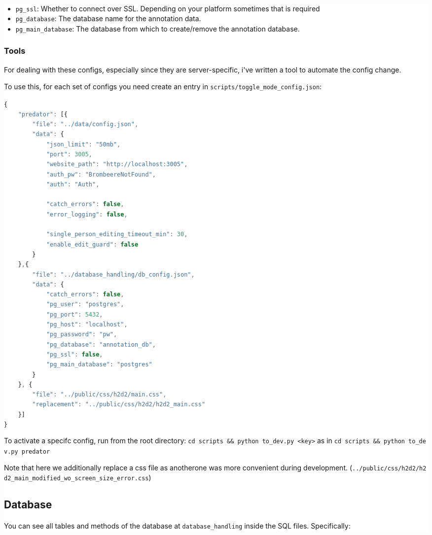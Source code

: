 - `pg_ssl`: Whether to connect over SSL. Depending on your platform sometimes that is required
- `pg_database`: The database name for the annotation data.
- `pg_main_database`: The database from which to create/remove the annotation database.

### Tools

For dealing with these configs, especially since they are server-specific, i've written a tool to automate the config change.

To use this, for each set of configs you need create an entry in `scripts/toggle_mode_config.json`:

```js
{
    "predator": [{
        "file": "../data/config.json",
        "data": {
            "json_limit": "50mb",
            "port": 3005,
            "website_path": "http://localhost:3005",
            "auth_pw": "BrombeereNotFound",
            "auth": "Auth",

            "catch_errors": false,
            "error_logging": false,

            "single_person_editing_timeout_min": 30,
            "enable_edit_guard": false
        }
    },{
        "file": "../database_handling/db_config.json",
        "data": {
            "catch_errors": false,
            "pg_user": "postgres",
            "pg_port": 5432,
            "pg_host": "localhost",
            "pg_password": "pw",
            "pg_database": "annotation_db",
            "pg_ssl": false,
            "pg_main_database": "postgres"
        }
    }, {
        "file": "../public/css/h2d2/main.css", 
        "replacement": "../public/css/h2d2/h2d2_main.css"
    }]
}
```

To activate a specifc config, run from the root directory: `cd scripts && python to_dev.py <key>` as in `cd scripts && python to_dev.py predator`

Note that here we additionally replace a css file as anotherone was more convenient during development. (`../public/css/h2d2/h2d2_main_modified_wo_screen_size_error.css`)

## Database
You can see all tables and methods of the database at `database_handling` inside the SQL files. Specifically:
